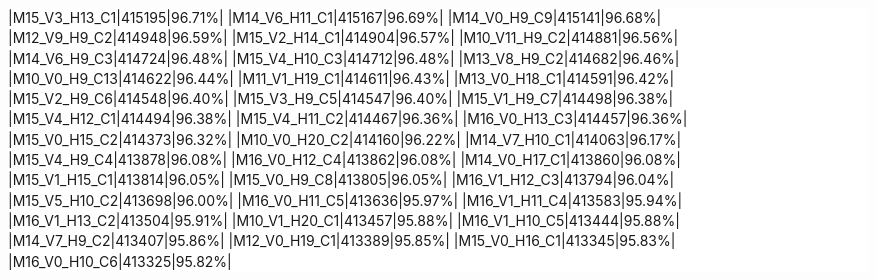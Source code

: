 |M15_V3_H13_C1|415195|96.71%|
|M14_V6_H11_C1|415167|96.69%|
|M14_V0_H9_C9|415141|96.68%|
|M12_V9_H9_C2|414948|96.59%|
|M15_V2_H14_C1|414904|96.57%|
|M10_V11_H9_C2|414881|96.56%|
|M14_V6_H9_C3|414724|96.48%|
|M15_V4_H10_C3|414712|96.48%|
|M13_V8_H9_C2|414682|96.46%|
|M10_V0_H9_C13|414622|96.44%|
|M11_V1_H19_C1|414611|96.43%|
|M13_V0_H18_C1|414591|96.42%|
|M15_V2_H9_C6|414548|96.40%|
|M15_V3_H9_C5|414547|96.40%|
|M15_V1_H9_C7|414498|96.38%|
|M15_V4_H12_C1|414494|96.38%|
|M15_V4_H11_C2|414467|96.36%|
|M16_V0_H13_C3|414457|96.36%|
|M15_V0_H15_C2|414373|96.32%|
|M10_V0_H20_C2|414160|96.22%|
|M14_V7_H10_C1|414063|96.17%|
|M15_V4_H9_C4|413878|96.08%|
|M16_V0_H12_C4|413862|96.08%|
|M14_V0_H17_C1|413860|96.08%|
|M15_V1_H15_C1|413814|96.05%|
|M15_V0_H9_C8|413805|96.05%|
|M16_V1_H12_C3|413794|96.04%|
|M15_V5_H10_C2|413698|96.00%|
|M16_V0_H11_C5|413636|95.97%|
|M16_V1_H11_C4|413583|95.94%|
|M16_V1_H13_C2|413504|95.91%|
|M10_V1_H20_C1|413457|95.88%|
|M16_V1_H10_C5|413444|95.88%|
|M14_V7_H9_C2|413407|95.86%|
|M12_V0_H19_C1|413389|95.85%|
|M15_V0_H16_C1|413345|95.83%|
|M16_V0_H10_C6|413325|95.82%|